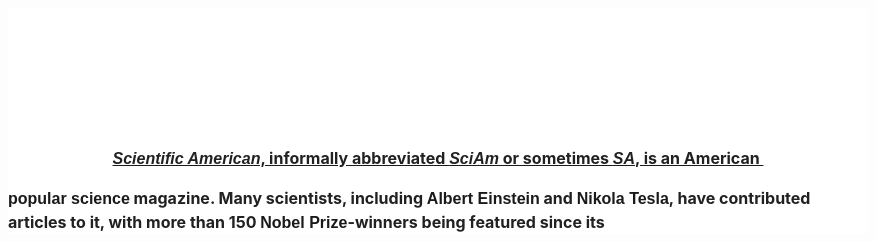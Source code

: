  <a href="about:invalid#zSoyz" target="_blank"></a><div class="separator" style="clear: both;"><a href="https://blogger.googleusercontent.com/img/b/R29vZ2xl/AVvXsEiyNx80y2SbCzUAVrZkL4TvPTIub6RZ2HxigPGzVx0VvBOjOVNTn2a82D6fTi33pswhtkjgy11B1KJLv-BMLGDZAStI7JKV0OgoDKAb_c6hJNO0Sz_pn3vt02fbiJ7UzurniL0AygOkAHn6R__u_rRUhdZrpUS8ZQocXlkBphq6X4IpT-FM5mC65zK8mNFi/s2048/IMG_1010.png" style="display: block; padding: 1em 0px; text-align: center;"><img alt="" border="0" data-original-height="2048" data-original-width="1536" height="400" src="https://blogger.googleusercontent.com/img/b/R29vZ2xl/AVvXsEiyNx80y2SbCzUAVrZkL4TvPTIub6RZ2HxigPGzVx0VvBOjOVNTn2a82D6fTi33pswhtkjgy11B1KJLv-BMLGDZAStI7JKV0OgoDKAb_c6hJNO0Sz_pn3vt02fbiJ7UzurniL0AygOkAHn6R__u_rRUhdZrpUS8ZQocXlkBphq6X4IpT-FM5mC65zK8mNFi/s400/IMG_1010.png" /></a><a href="https://blogger.googleusercontent.com/img/b/R29vZ2xl/AVvXsEiyNx80y2SbCzUAVrZkL4TvPTIub6RZ2HxigPGzVx0VvBOjOVNTn2a82D6fTi33pswhtkjgy11B1KJLv-BMLGDZAStI7JKV0OgoDKAb_c6hJNO0Sz_pn3vt02fbiJ7UzurniL0AygOkAHn6R__u_rRUhdZrpUS8ZQocXlkBphq6X4IpT-FM5mC65zK8mNFi/s2048/IMG_1010.png" style="display: block; padding: 1em 0px; text-align: center;"><i style="background-color: white; color: #202122; font-family: sans-serif; font-size: 16px; text-align: start;"><b><br /></b></i></a><h3 style="text-align: left;"><a href="https://blogger.googleusercontent.com/img/b/R29vZ2xl/AVvXsEiyNx80y2SbCzUAVrZkL4TvPTIub6RZ2HxigPGzVx0VvBOjOVNTn2a82D6fTi33pswhtkjgy11B1KJLv-BMLGDZAStI7JKV0OgoDKAb_c6hJNO0Sz_pn3vt02fbiJ7UzurniL0AygOkAHn6R__u_rRUhdZrpUS8ZQocXlkBphq6X4IpT-FM5mC65zK8mNFi/s2048/IMG_1010.png" style="display: block; padding: 1em 0px; text-align: center;"><i style="background-color: white; color: #202122; font-family: sans-serif; font-size: 16px; text-align: start;"><b>Scientific American</b></i><span face="sans-serif" style="background-color: white; color: #202122; font-size: 16px; text-align: start;">, informally abbreviated&nbsp;</span><i style="background-color: white; color: #202122; font-family: sans-serif; font-size: 16px; text-align: start;"><b>SciAm</b></i><span face="sans-serif" style="background-color: white; color: #202122; font-size: 16px; text-align: start;">&nbsp;or sometimes&nbsp;</span><i style="background-color: white; color: #202122; font-family: sans-serif; font-size: 16px; text-align: start;"><b>SA</b></i><span face="sans-serif" style="background-color: white; color: #202122; font-size: 16px; text-align: start;">, is an American&nbsp;</span></a><a href="https://en.wikipedia.org/wiki/Popular_science" style="background: repeat rgb(255, 255, 255); border-radius: 0px; font-family: sans-serif; font-size: 16px; overflow-wrap: break-word; text-align: start; text-decoration-line: none; text-decoration: none;" title="Popular science">popular science</a><span face="sans-serif" style="background-color: white; color: #202122; font-size: 16px; text-align: start;">&nbsp;magazine. Many scientists, including&nbsp;</span><a href="https://en.wikipedia.org/wiki/Albert_Einstein" style="background: repeat rgb(255, 255, 255); border-radius: 0px; font-family: sans-serif; font-size: 16px; overflow-wrap: break-word; text-align: start; text-decoration-line: none; text-decoration: none;" title="Albert Einstein">Albert Einstein</a><span face="sans-serif" style="background-color: white; color: #202122; font-size: 16px; text-align: start;">&nbsp;and&nbsp;</span><a href="https://en.wikipedia.org/wiki/Nikola_Tesla" style="background: repeat rgb(255, 255, 255); border-radius: 0px; font-family: sans-serif; font-size: 16px; overflow-wrap: break-word; text-align: start; text-decoration-line: none; text-decoration: none;" title="Nikola Tesla">Nikola Tesla</a><span face="sans-serif" style="background-color: white; color: #202122; font-size: 16px; text-align: start;">, have contributed articles to it, with more than 150&nbsp;</span><a href="https://en.wikipedia.org/wiki/Nobel_Prize" style="background: repeat rgb(255, 255, 255); border-radius: 0px; font-family: sans-serif; font-size: 16px; overflow-wrap: break-word; text-align: start; text-decoration-line: none; text-decoration: none;" title="Nobel Prize">Nobel Prize</a><span face="sans-serif" style="background-color: white; color: #202122; font-size: 16px; text-align: start;">-winners being featured since its